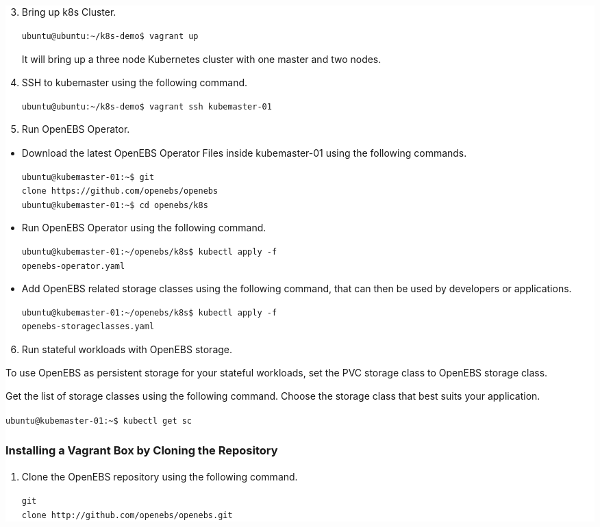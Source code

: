 3.  Bring up k8s Cluster. 

    ```
    ubuntu@ubuntu:~/k8s-demo$ vagrant up
    ```

    It will bring up a three node Kubernetes cluster with one master and two nodes.

4.  SSH to kubemaster using the following command.

    ```
    ubuntu@ubuntu:~/k8s-demo$ vagrant ssh kubemaster-01
    ```

5.  Run OpenEBS Operator.

-   Download the latest OpenEBS Operator Files inside kubemaster-01 using the following commands.

    ```
    ubuntu@kubemaster-01:~$ git
    clone https://github.com/openebs/openebs
    ubuntu@kubemaster-01:~$ cd openebs/k8s
    ```

-   Run OpenEBS Operator using the following command. 

    ```
    ubuntu@kubemaster-01:~/openebs/k8s$ kubectl apply -f
    openebs-operator.yaml
    ```

-   Add OpenEBS related storage classes using the following command, that can then be used by developers or applications. 

    ```
    ubuntu@kubemaster-01:~/openebs/k8s$ kubectl apply -f
    openebs-storageclasses.yaml
    ```

6.  Run stateful workloads with OpenEBS storage.

To use OpenEBS as persistent storage for your stateful workloads, set the PVC storage class to OpenEBS storage class.

Get the list of storage classes using the following command. Choose the storage class that best suits your application. 

```
ubuntu@kubemaster-01:~$ kubectl get sc
```

### Installing a Vagrant Box by Cloning the Repository

1.  Clone the OpenEBS repository using the following command. 

    ```
    git
    clone http://github.com/openebs/openebs.git
    ```
